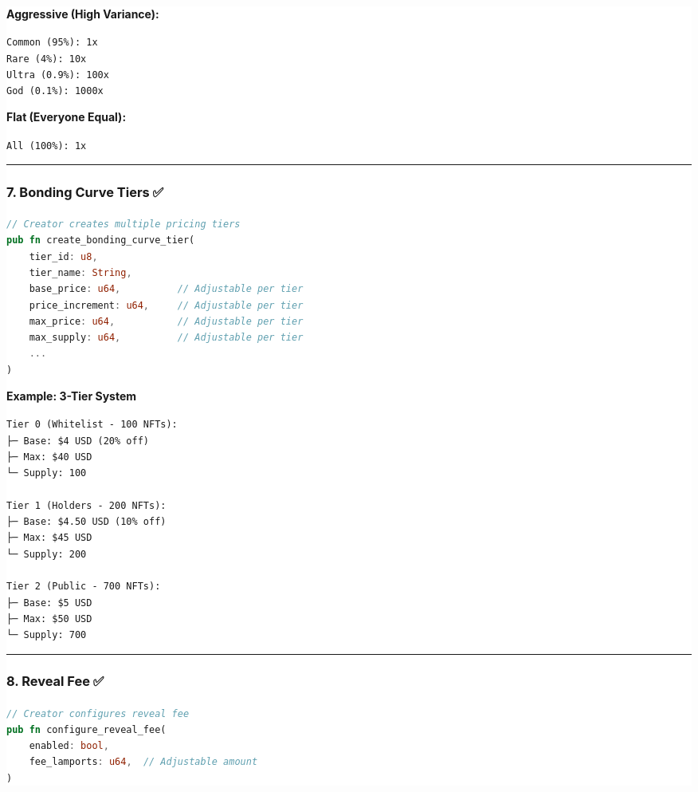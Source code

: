 **Aggressive (High Variance):**
```
Common (95%): 1x
Rare (4%): 10x
Ultra (0.9%): 100x
God (0.1%): 1000x
```

**Flat (Everyone Equal):**
```
All (100%): 1x
```

---

### **7. Bonding Curve Tiers** ✅
```rust
// Creator creates multiple pricing tiers
pub fn create_bonding_curve_tier(
    tier_id: u8,
    tier_name: String,
    base_price: u64,          // Adjustable per tier
    price_increment: u64,     // Adjustable per tier
    max_price: u64,           // Adjustable per tier
    max_supply: u64,          // Adjustable per tier
    ...
)
```

**Example: 3-Tier System**
```
Tier 0 (Whitelist - 100 NFTs):
├─ Base: $4 USD (20% off)
├─ Max: $40 USD
└─ Supply: 100

Tier 1 (Holders - 200 NFTs):
├─ Base: $4.50 USD (10% off)
├─ Max: $45 USD
└─ Supply: 200

Tier 2 (Public - 700 NFTs):
├─ Base: $5 USD
├─ Max: $50 USD
└─ Supply: 700
```

---

### **8. Reveal Fee** ✅
```rust
// Creator configures reveal fee
pub fn configure_reveal_fee(
    enabled: bool,
    fee_lamports: u64,  // Adjustable amount
)
```

